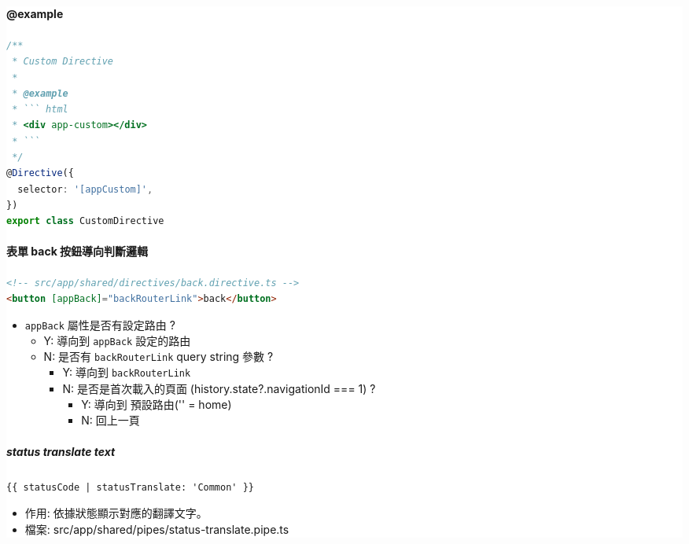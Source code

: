 #### @example

````typescript
/**
 * Custom Directive
 *
 * @example
 * ``` html
 * <div app-custom></div>
 * ```
 */
@Directive({
  selector: '[appCustom]',
})
export class CustomDirective
````


#### 表單 back 按鈕導向判斷邏輯

```html
<!-- src/app/shared/directives/back.directive.ts -->
<button [appBack]="backRouterLink">back</button>
```

- `appBack` 屬性是否有設定路由 ?
  - Y: 導向到 `appBack` 設定的路由
  - N: 是否有 `backRouterLink` query string 參數 ?
    - Y: 導向到 `backRouterLink`
    - N: 是否是首次載入的頁面 (history.state?.navigationId === 1) ?
      - Y: 導向到 預設路由('' = home)
      - N: 回上一頁


##### status translate text

```html
{{ statusCode | statusTranslate: 'Common' }}
```

- 作用: 依據狀態顯示對應的翻譯文字。
- 檔案: src/app/shared/pipes/status-translate.pipe.ts

